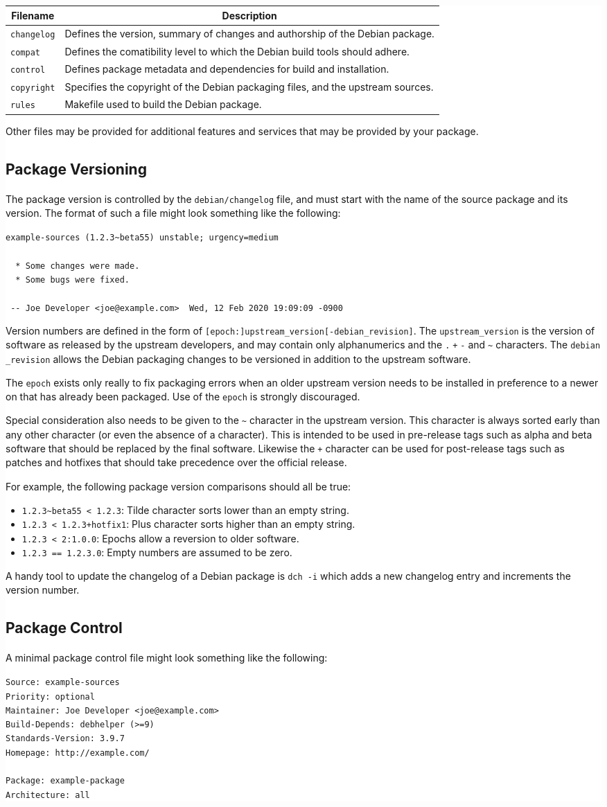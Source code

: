 | Filename    | Description
|-------------|-------------
| `changelog` | Defines the version, summary of changes and authorship of the Debian package.
| `compat`    | Defines the comatibility level to which the Debian build tools should adhere.
| `control`   | Defines package metadata and dependencies for build and installation.
| `copyright` | Specifies the copyright of the Debian packaging files, and the upstream sources.
| `rules`     | Makefile used to build the Debian package.

Other files may be provided for additional features and services that may be provided by
your package.

Package Versioning
------------------
The package version is controlled by the `debian/changelog` file, and must start with the name
of the source package and its version. The format of such a file might look something like
the following:

```
example-sources (1.2.3~beta55) unstable; urgency=medium

  * Some changes were made.
  * Some bugs were fixed.

 -- Joe Developer <joe@example.com>  Wed, 12 Feb 2020 19:09:09 -0900
```

Version numbers are defined in the form of `[epoch:]upstream_version[-debian_revision]`.
The `upstream_version` is the version of software as released by the upstream developers,
and may contain only alphanumerics and the `.` `+` `-` and `~` characters. The `debian_revision`
allows the Debian packaging changes to be versioned in addition to the upstream software.

The `epoch` exists only really to fix packaging errors when an older upstream version
needs to be installed in preference to a newer on that has already been packaged. Use of
the `epoch` is strongly discouraged.

Special consideration also needs to be given to the `~` character in the upstream version.
This character is always sorted early than any other character (or even the absence of a
character). This is intended to be used in pre-release tags such as alpha and beta software
that should be replaced by the final software. Likewise the `+` character can be used for
post-release tags such as patches and hotfixes that should take precedence over the
official release.

For example, the following package version comparisons should all be true:
 * `1.2.3~beta55 < 1.2.3`: Tilde character sorts lower than an empty string.
 * `1.2.3 < 1.2.3+hotfix1`: Plus character sorts higher than an empty string.
 * `1.2.3 < 2:1.0.0`: Epochs allow a reversion to older software.
 * `1.2.3 == 1.2.3.0`: Empty numbers are assumed to be zero.

A handy tool to update the changelog of a Debian package is `dch -i` which adds a new
changelog entry and increments the version number.

Package Control
---------------
A minimal package control file might look something like the following:
```
Source: example-sources
Priority: optional
Maintainer: Joe Developer <joe@example.com>
Build-Depends: debhelper (>=9)
Standards-Version: 3.9.7
Homepage: http://example.com/

Package: example-package
Architecture: all
```